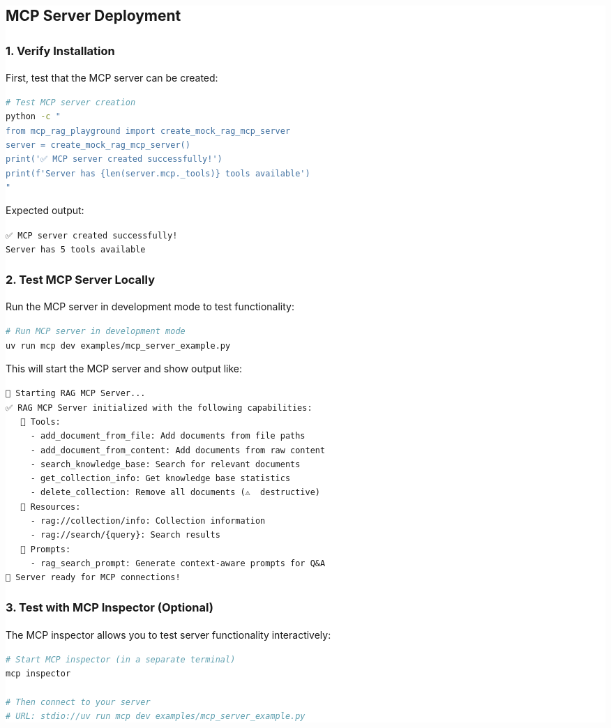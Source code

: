 ## MCP Server Deployment

### 1. Verify Installation

First, test that the MCP server can be created:

```bash
# Test MCP server creation
python -c "
from mcp_rag_playground import create_mock_rag_mcp_server
server = create_mock_rag_mcp_server()
print('✅ MCP server created successfully!')
print(f'Server has {len(server.mcp._tools)} tools available')
"
```

Expected output:
```
✅ MCP server created successfully!
Server has 5 tools available
```

### 2. Test MCP Server Locally

Run the MCP server in development mode to test functionality:

```bash
# Run MCP server in development mode
uv run mcp dev examples/mcp_server_example.py
```

This will start the MCP server and show output like:
```
🚀 Starting RAG MCP Server...
✅ RAG MCP Server initialized with the following capabilities:
   🔧 Tools:
     - add_document_from_file: Add documents from file paths
     - add_document_from_content: Add documents from raw content
     - search_knowledge_base: Search for relevant documents
     - get_collection_info: Get knowledge base statistics
     - delete_collection: Remove all documents (⚠️  destructive)
   📄 Resources:
     - rag://collection/info: Collection information
     - rag://search/{query}: Search results
   📝 Prompts:
     - rag_search_prompt: Generate context-aware prompts for Q&A
🔗 Server ready for MCP connections!
```

### 3. Test with MCP Inspector (Optional)

The MCP inspector allows you to test server functionality interactively:

```bash
# Start MCP inspector (in a separate terminal)
mcp inspector

# Then connect to your server
# URL: stdio://uv run mcp dev examples/mcp_server_example.py
```
